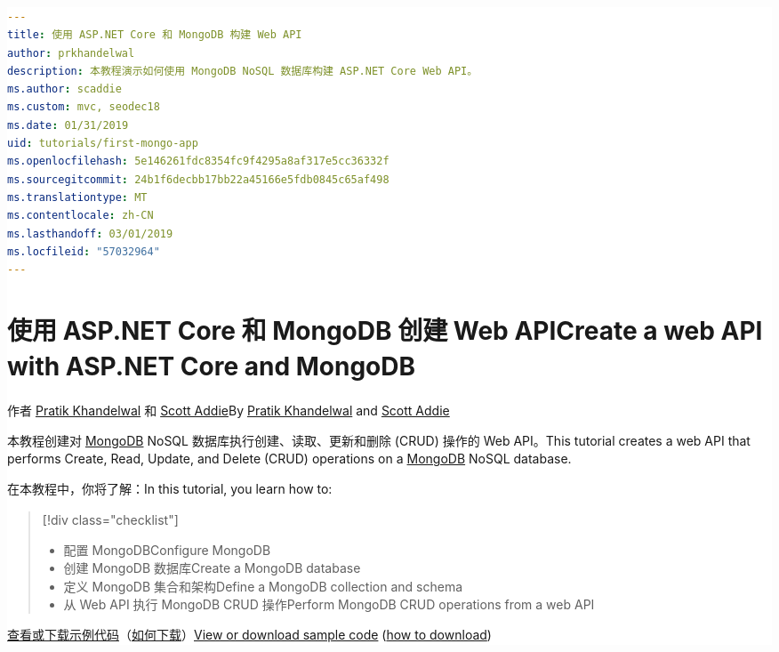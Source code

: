```yaml
---
title: 使用 ASP.NET Core 和 MongoDB 构建 Web API
author: prkhandelwal
description: 本教程演示如何使用 MongoDB NoSQL 数据库构建 ASP.NET Core Web API。
ms.author: scaddie
ms.custom: mvc, seodec18
ms.date: 01/31/2019
uid: tutorials/first-mongo-app
ms.openlocfilehash: 5e146261fdc8354fc9f4295a8af317e5cc36332f
ms.sourcegitcommit: 24b1f6decbb17bb22a45166e5fdb0845c65af498
ms.translationtype: MT
ms.contentlocale: zh-CN
ms.lasthandoff: 03/01/2019
ms.locfileid: "57032964"
---
```

# <a name="create-a-web-api-with-aspnet-core-and-mongodb"></a><span data-ttu-id="266c7-103">使用 ASP.NET Core 和 MongoDB 创建 Web API</span><span class="sxs-lookup"><span data-stu-id="266c7-103">Create a web API with ASP.NET Core and MongoDB</span></span>

<span data-ttu-id="266c7-104">作者 [Pratik Khandelwal](https://twitter.com/K2Prk) 和 [Scott Addie](https://twitter.com/Scott_Addie)</span><span class="sxs-lookup"><span data-stu-id="266c7-104">By [Pratik Khandelwal](https://twitter.com/K2Prk) and [Scott Addie](https://twitter.com/Scott_Addie)</span></span>

<span data-ttu-id="266c7-105">本教程创建对 [MongoDB](https://www.mongodb.com/what-is-mongodb) NoSQL 数据库执行创建、读取、更新和删除 (CRUD) 操作的 Web API。</span><span class="sxs-lookup"><span data-stu-id="266c7-105">This tutorial creates a web API that performs Create, Read, Update, and Delete (CRUD) operations on a [MongoDB](https://www.mongodb.com/what-is-mongodb) NoSQL database.</span></span>

<span data-ttu-id="266c7-106">在本教程中，你将了解：</span><span class="sxs-lookup"><span data-stu-id="266c7-106">In this tutorial, you learn how to:</span></span>

> [!div class="checklist"]
> * <span data-ttu-id="266c7-107">配置 MongoDB</span><span class="sxs-lookup"><span data-stu-id="266c7-107">Configure MongoDB</span></span>
> * <span data-ttu-id="266c7-108">创建 MongoDB 数据库</span><span class="sxs-lookup"><span data-stu-id="266c7-108">Create a MongoDB database</span></span>
> * <span data-ttu-id="266c7-109">定义 MongoDB 集合和架构</span><span class="sxs-lookup"><span data-stu-id="266c7-109">Define a MongoDB collection and schema</span></span>
> * <span data-ttu-id="266c7-110">从 Web API 执行 MongoDB CRUD 操作</span><span class="sxs-lookup"><span data-stu-id="266c7-110">Perform MongoDB CRUD operations from a web API</span></span>

<span data-ttu-id="266c7-111">[查看或下载示例代码](https://github.com/aspnet/Docs/tree/master/aspnetcore/tutorials/first-mongo-app/sample)（[如何下载](xref:index#how-to-download-a-sample)）</span><span class="sxs-lookup"><span data-stu-id="266c7-111">[View or download sample code](https://github.com/aspnet/Docs/tree/master/aspnetcore/tutorials/first-mongo-app/sample) ([how to download](xref:index#how-to-download-a-sample))</span></span>
